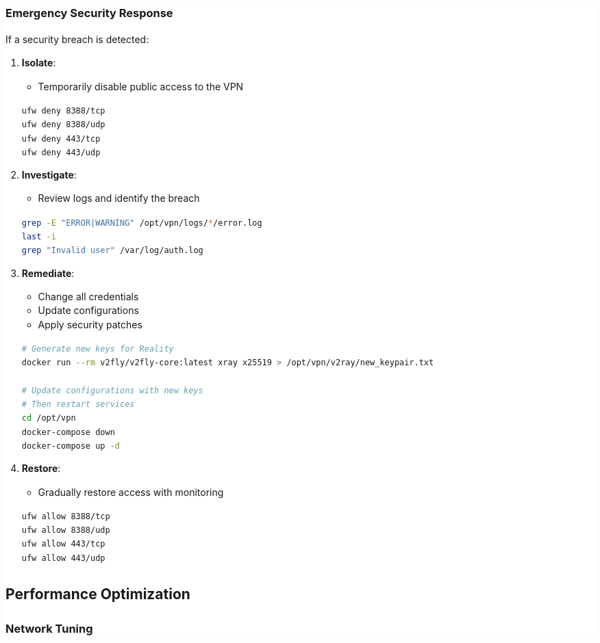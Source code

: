 ```bash
```

### Emergency Security Response

If a security breach is detected:

1. **Isolate**:
   - Temporarily disable public access to the VPN
   
   ```bash
   ufw deny 8388/tcp
   ufw deny 8388/udp
   ufw deny 443/tcp
   ufw deny 443/udp
   ```

2. **Investigate**:
   - Review logs and identify the breach
   
   ```bash
   grep -E "ERROR|WARNING" /opt/vpn/logs/*/error.log
   last -i
   grep "Invalid user" /var/log/auth.log
   ```

3. **Remediate**:
   - Change all credentials
   - Update configurations
   - Apply security patches
   
   ```bash
   # Generate new keys for Reality
   docker run --rm v2fly/v2fly-core:latest xray x25519 > /opt/vpn/v2ray/new_keypair.txt
   
   # Update configurations with new keys
   # Then restart services
   cd /opt/vpn
   docker-compose down
   docker-compose up -d
   ```

4. **Restore**:
   - Gradually restore access with monitoring
   
   ```bash
   ufw allow 8388/tcp
   ufw allow 8388/udp
   ufw allow 443/tcp
   ufw allow 443/udp
   ```

## Performance Optimization

### Network Tuning
